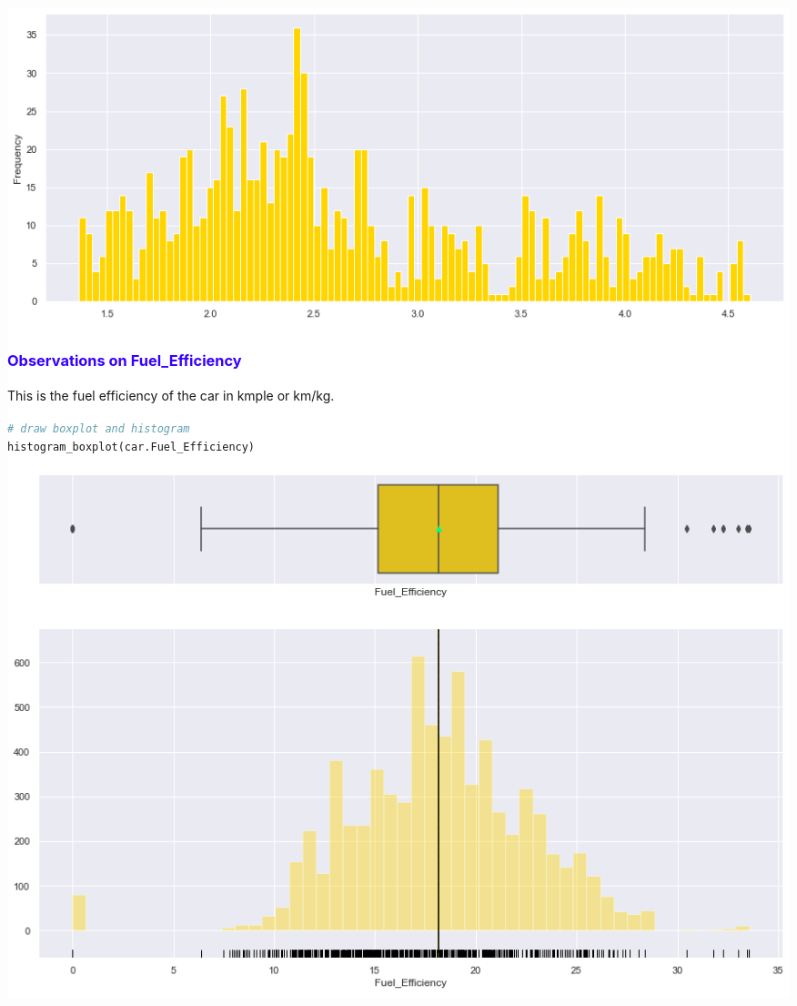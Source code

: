 ![png](output_133_0.png)
    


### <span style='color:#3600ff'>  Observations on Fuel_Efficiency </span>
This is the fuel efficiency of the car in kmple or km/kg.


```python
# draw boxplot and histogram
histogram_boxplot(car.Fuel_Efficiency)
```


    
![png](output_135_0.png)
    